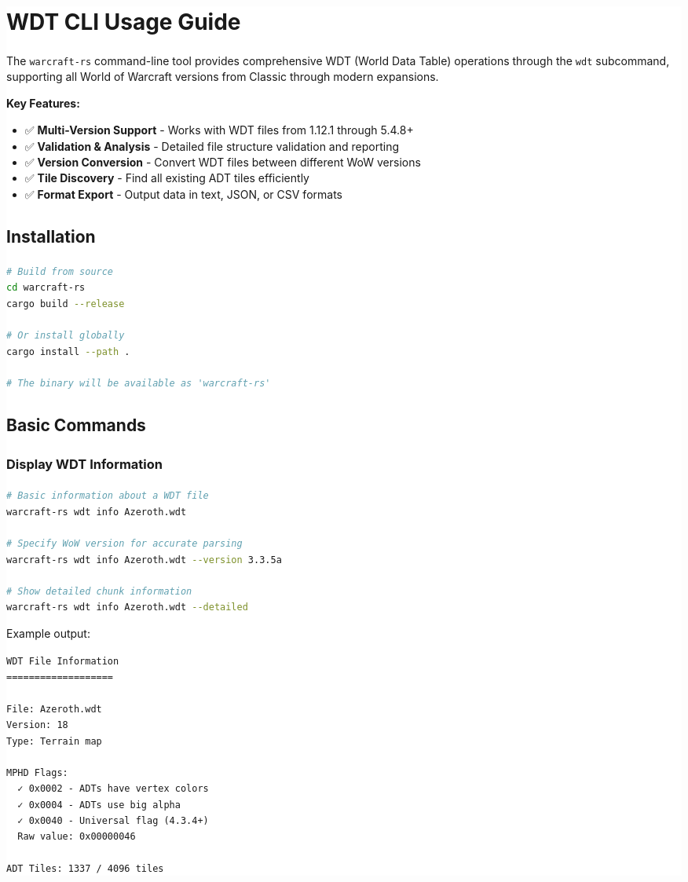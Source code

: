 # WDT CLI Usage Guide

The `warcraft-rs` command-line tool provides comprehensive WDT (World Data Table) operations through the `wdt` subcommand, supporting all World of Warcraft versions from Classic through modern expansions.

**Key Features:**

- ✅ **Multi-Version Support** - Works with WDT files from 1.12.1 through 5.4.8+
- ✅ **Validation & Analysis** - Detailed file structure validation and reporting
- ✅ **Version Conversion** - Convert WDT files between different WoW versions
- ✅ **Tile Discovery** - Find all existing ADT tiles efficiently
- ✅ **Format Export** - Output data in text, JSON, or CSV formats

## Installation

```bash
# Build from source
cd warcraft-rs
cargo build --release

# Or install globally
cargo install --path .

# The binary will be available as 'warcraft-rs'
```

## Basic Commands

### Display WDT Information

```bash
# Basic information about a WDT file
warcraft-rs wdt info Azeroth.wdt

# Specify WoW version for accurate parsing
warcraft-rs wdt info Azeroth.wdt --version 3.3.5a

# Show detailed chunk information
warcraft-rs wdt info Azeroth.wdt --detailed
```

Example output:

```
WDT File Information
===================

File: Azeroth.wdt
Version: 18
Type: Terrain map

MPHD Flags:
  ✓ 0x0002 - ADTs have vertex colors
  ✓ 0x0004 - ADTs use big alpha
  ✓ 0x0040 - Universal flag (4.3.4+)
  Raw value: 0x00000046

ADT Tiles: 1337 / 4096 tiles
```
